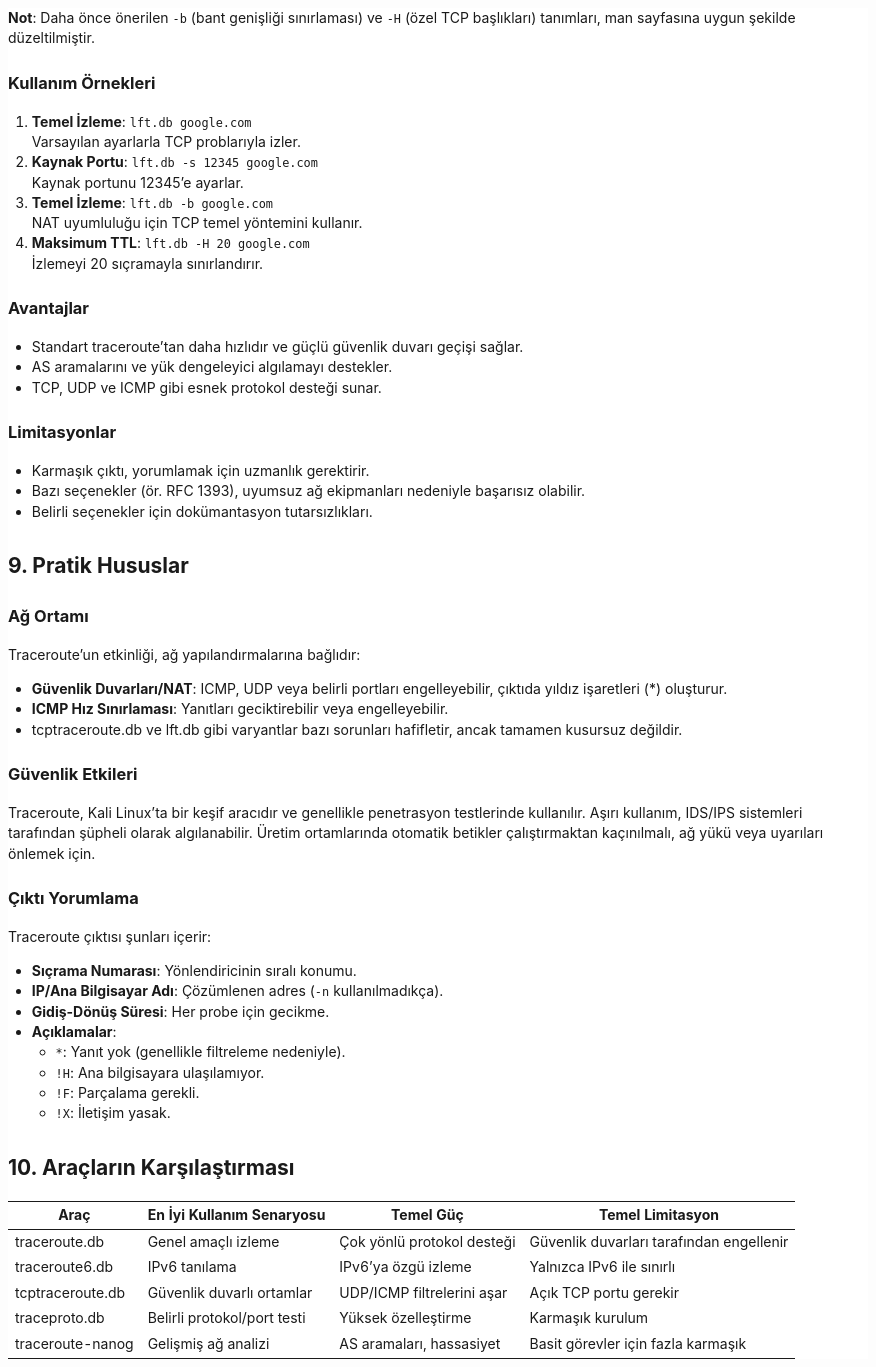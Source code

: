 **Not**: Daha önce önerilen `-b` (bant genişliği sınırlaması) ve `-H` (özel TCP başlıkları) tanımları, man sayfasına uygun şekilde düzeltilmiştir.

### Kullanım Örnekleri
1. **Temel İzleme**: `lft.db google.com`  
   Varsayılan ayarlarla TCP problarıyla izler.
2. **Kaynak Portu**: `lft.db -s 12345 google.com`  
   Kaynak portunu 12345’e ayarlar.
3. **Temel İzleme**: `lft.db -b google.com`  
   NAT uyumluluğu için TCP temel yöntemini kullanır.
4. **Maksimum TTL**: `lft.db -H 20 google.com`  
   İzlemeyi 20 sıçramayla sınırlandırır.

### Avantajlar
- Standart traceroute’tan daha hızlıdır ve güçlü güvenlik duvarı geçişi sağlar.
- AS aramalarını ve yük dengeleyici algılamayı destekler.
- TCP, UDP ve ICMP gibi esnek protokol desteği sunar.

### Limitasyonlar
- Karmaşık çıktı, yorumlamak için uzmanlık gerektirir.
- Bazı seçenekler (ör. RFC 1393), uyumsuz ağ ekipmanları nedeniyle başarısız olabilir.
- Belirli seçenekler için dokümantasyon tutarsızlıkları.

## 9. Pratik Hususlar
### Ağ Ortamı
Traceroute’un etkinliği, ağ yapılandırmalarına bağlıdır:
- **Güvenlik Duvarları/NAT**: ICMP, UDP veya belirli portları engelleyebilir, çıktıda yıldız işaretleri (*) oluşturur.
- **ICMP Hız Sınırlaması**: Yanıtları geciktirebilir veya engelleyebilir.
- tcptraceroute.db ve lft.db gibi varyantlar bazı sorunları hafifletir, ancak tamamen kusursuz değildir.

### Güvenlik Etkileri
Traceroute, Kali Linux’ta bir keşif aracıdır ve genellikle penetrasyon testlerinde kullanılır. Aşırı kullanım, IDS/IPS sistemleri tarafından şüpheli olarak algılanabilir. Üretim ortamlarında otomatik betikler çalıştırmaktan kaçınılmalı, ağ yükü veya uyarıları önlemek için.

### Çıktı Yorumlama
Traceroute çıktısı şunları içerir:
- **Sıçrama Numarası**: Yönlendiricinin sıralı konumu.
- **IP/Ana Bilgisayar Adı**: Çözümlenen adres (`-n` kullanılmadıkça).
- **Gidiş-Dönüş Süresi**: Her probe için gecikme.
- **Açıklamalar**:
  - `*`: Yanıt yok (genellikle filtreleme nedeniyle).
  - `!H`: Ana bilgisayara ulaşılamıyor.
  - `!F`: Parçalama gerekli.
  - `!X`: İletişim yasak.

## 10. Araçların Karşılaştırması
| **Araç** | **En İyi Kullanım Senaryosu** | **Temel Güç** | **Temel Limitasyon** |
|----------|-------------------------------|----------------|----------------------|
| traceroute.db | Genel amaçlı izleme | Çok yönlü protokol desteği | Güvenlik duvarları tarafından engellenir |
| traceroute6.db | IPv6 tanılama | IPv6’ya özgü izleme | Yalnızca IPv6 ile sınırlı |
| tcptraceroute.db | Güvenlik duvarlı ortamlar | UDP/ICMP filtrelerini aşar | Açık TCP portu gerekir |
| traceproto.db | Belirli protokol/port testi | Yüksek özelleştirme | Karmaşık kurulum |
| traceroute-nanog | Gelişmiş ağ analizi | AS aramaları, hassasiyet | Basit görevler için fazla karmaşık |